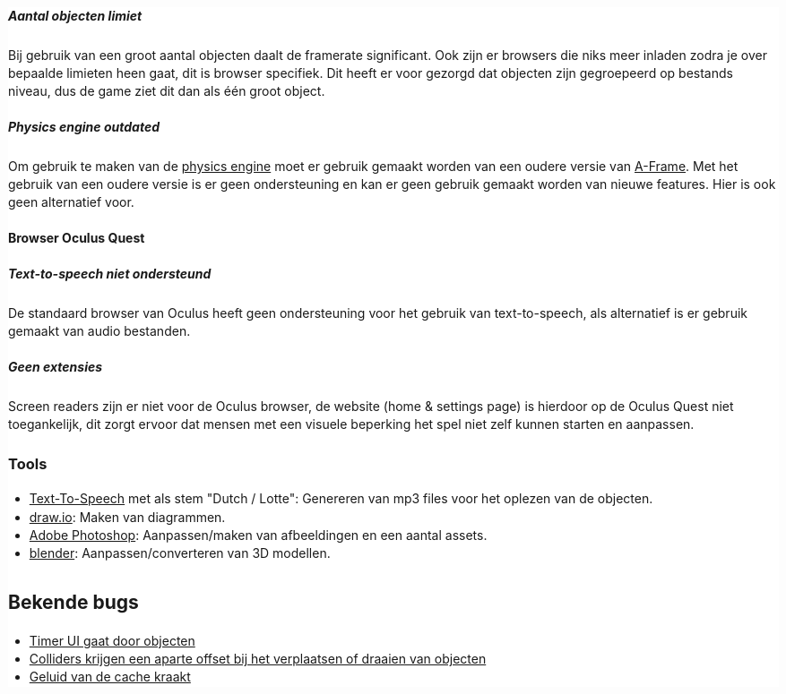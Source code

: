 ##### Aantal objecten limiet
Bij gebruik van een groot aantal objecten daalt de framerate significant. Ook zijn er browsers die niks meer inladen zodra je over bepaalde limieten heen gaat, dit is browser specifiek. Dit heeft er voor gezorgd dat objecten zijn gegroepeerd op bestands niveau, dus de game ziet dit dan als één groot object.

##### Physics engine outdated
Om gebruik te maken van de [physics engine](https://github.com/n5ro/aframe-physics-system) moet er gebruik gemaakt worden van een oudere versie van [A-Frame](https://aframe.io/). Met het gebruik van een oudere versie is er geen ondersteuning en kan er geen gebruik gemaakt worden van nieuwe features. Hier is ook geen alternatief voor.

#### Browser Oculus Quest

##### Text-to-speech niet ondersteund
De standaard browser van Oculus heeft geen ondersteuning voor het gebruik van text-to-speech, als alternatief is er gebruik gemaakt van audio bestanden.

##### Geen extensies
Screen readers zijn er niet voor de Oculus browser, de website (home & settings page) is hierdoor op de Oculus Quest niet toegankelijk, dit zorgt ervoor dat mensen met een visuele beperking het spel niet zelf kunnen starten en aanpassen.

### Tools
- [Text-To-Speech](https://ttsmp3.com/text-to-speech/Dutch/) met als stem "Dutch / Lotte": Genereren van mp3 files voor het oplezen van de objecten.
- [draw.io](https://app.diagrams.net/): Maken van diagrammen.
- [Adobe Photoshop](https://www.adobe.com/nl/products/photoshop.html): Aanpassen/maken van afbeeldingen en een aantal assets.
- [blender](https://www.blender.org/): Aanpassen/converteren van 3D modellen.

## Bekende bugs
- [Timer UI gaat door objecten](https://github.com/HU-ICT-LAB/VR-Cache/issues/32)
- [Colliders krijgen een aparte offset bij het verplaatsen of draaien van objecten](https://github.com/HU-ICT-LAB/VR-Cache/issues/31)
- [Geluid van de cache kraakt]()
